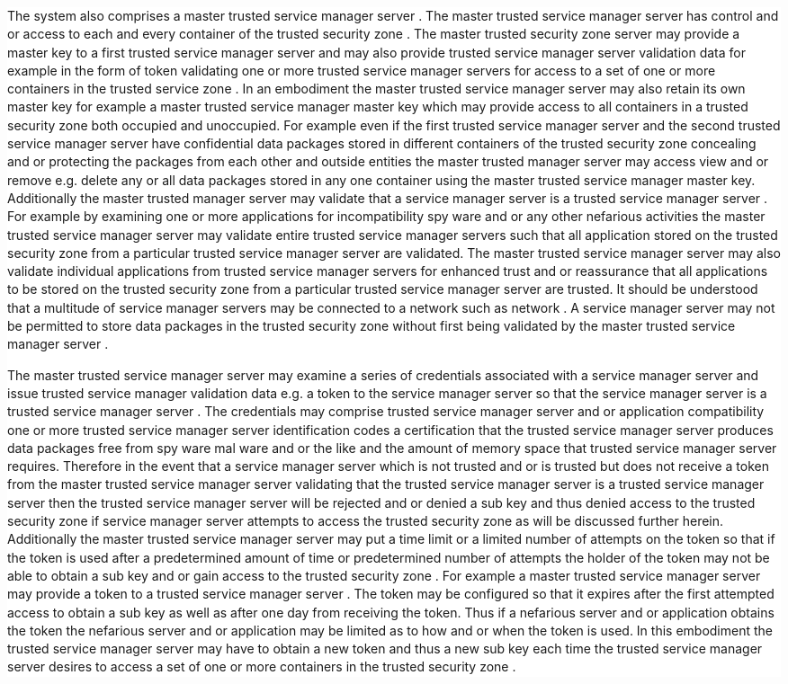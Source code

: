 The system also comprises a master trusted service manager server . The master trusted service manager server has control and or access to each and every container of the trusted security zone . The master trusted security zone server may provide a master key to a first trusted service manager server and may also provide trusted service manager server validation data for example in the form of token validating one or more trusted service manager servers for access to a set of one or more containers in the trusted service zone . In an embodiment the master trusted service manager server may also retain its own master key for example a master trusted service manager master key which may provide access to all containers in a trusted security zone both occupied and unoccupied. For example even if the first trusted service manager server and the second trusted service manager server have confidential data packages stored in different containers of the trusted security zone concealing and or protecting the packages from each other and outside entities the master trusted manager server may access view and or remove e.g. delete any or all data packages stored in any one container using the master trusted service manager master key. Additionally the master trusted manager server may validate that a service manager server is a trusted service manager server . For example by examining one or more applications for incompatibility spy ware and or any other nefarious activities the master trusted service manager server may validate entire trusted service manager servers such that all application stored on the trusted security zone from a particular trusted service manager server are validated. The master trusted service manager server may also validate individual applications from trusted service manager servers for enhanced trust and or reassurance that all applications to be stored on the trusted security zone from a particular trusted service manager server are trusted. It should be understood that a multitude of service manager servers may be connected to a network such as network . A service manager server may not be permitted to store data packages in the trusted security zone without first being validated by the master trusted service manager server .

The master trusted service manager server may examine a series of credentials associated with a service manager server and issue trusted service manager validation data e.g. a token to the service manager server so that the service manager server is a trusted service manager server . The credentials may comprise trusted service manager server and or application compatibility one or more trusted service manager server identification codes a certification that the trusted service manager server produces data packages free from spy ware mal ware and or the like and the amount of memory space that trusted service manager server requires. Therefore in the event that a service manager server which is not trusted and or is trusted but does not receive a token from the master trusted service manager server validating that the trusted service manager server is a trusted service manager server then the trusted service manager server will be rejected and or denied a sub key and thus denied access to the trusted security zone if service manager server attempts to access the trusted security zone as will be discussed further herein. Additionally the master trusted service manager server may put a time limit or a limited number of attempts on the token so that if the token is used after a predetermined amount of time or predetermined number of attempts the holder of the token may not be able to obtain a sub key and or gain access to the trusted security zone . For example a master trusted service manager server may provide a token to a trusted service manager server . The token may be configured so that it expires after the first attempted access to obtain a sub key as well as after one day from receiving the token. Thus if a nefarious server and or application obtains the token the nefarious server and or application may be limited as to how and or when the token is used. In this embodiment the trusted service manager server may have to obtain a new token and thus a new sub key each time the trusted service manager server desires to access a set of one or more containers in the trusted security zone .
